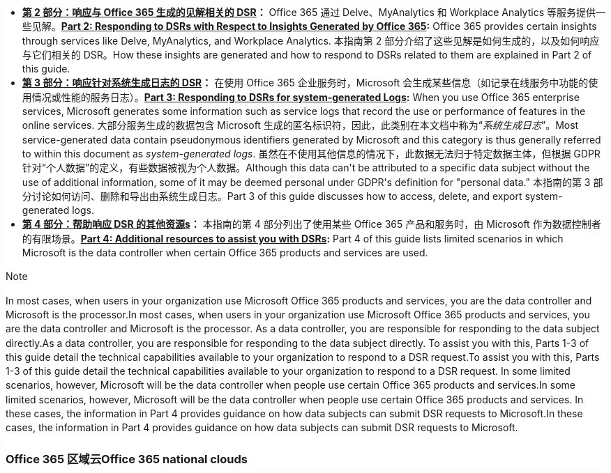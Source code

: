 - <span data-ttu-id="08999-150">**[第 2 部分：响应与 Office 365 生成的见解相关的 DSR](#part-2-responding-to-dsrs-with-respect-to-insights-generated-by-office-365)：** Office 365 通过 Delve、MyAnalytics 和 Workplace Analytics 等服务提供一些见解。</span><span class="sxs-lookup"><span data-stu-id="08999-150">**[Part 2: Responding to DSRs with Respect to Insights Generated by Office 365](#part-2-responding-to-dsrs-with-respect-to-insights-generated-by-office-365):** Office 365 provides certain insights through services like Delve, MyAnalytics, and Workplace Analytics.</span></span> <span data-ttu-id="08999-151">本指南第 2 部分介绍了这些见解是如何生成的，以及如何响应与它们相关的 DSR。</span><span class="sxs-lookup"><span data-stu-id="08999-151">How these insights are generated and how to respond to DSRs related to them are explained in Part 2 of this guide.</span></span>
- <span data-ttu-id="08999-152">**[第 3 部分：响应针对系统生成日志的 DSR](#part-3-responding-to-dsrs-for-system-generated-logs)：** 在使用 Office 365 企业服务时，Microsoft 会生成某些信息（如记录在线服务中功能的使用情况或性能的服务日志）。</span><span class="sxs-lookup"><span data-stu-id="08999-152">**[Part 3: Responding to DSRs for system-generated Logs](#part-3-responding-to-dsrs-for-system-generated-logs):** When you use Office 365 enterprise services, Microsoft generates some information such as service logs that record the use or performance of features in the online services.</span></span> <span data-ttu-id="08999-153">大部分服务生成的数据包含 Microsoft 生成的匿名标识符，因此，此类别在本文档中称为“*系统生成日志*”。</span><span class="sxs-lookup"><span data-stu-id="08999-153">Most service-generated data contain pseudonymous identifiers generated by Microsoft and this category is thus generally referred to within this document as *system-generated logs*.</span></span> <span data-ttu-id="08999-154">虽然在不使用其他信息的情况下，此数据无法归于特定数据主体，但根据 GDPR 针对“个人数据”的定义，有些数据被视为个人数据。</span><span class="sxs-lookup"><span data-stu-id="08999-154">Although this data can't be attributed to a specific data subject without the use of additional information, some of it may be deemed personal under GDPR's definition for "personal data."</span></span> <span data-ttu-id="08999-155">本指南的第 3 部分讨论如何访问、删除和导出由系统生成日志。</span><span class="sxs-lookup"><span data-stu-id="08999-155">Part 3 of this guide discusses how to access, delete, and export system-generated logs.</span></span>
- <span data-ttu-id="08999-156">**[第 4 部分：帮助响应 DSR 的其他资源s](#part-4-additional-resources-to-assist-you-with-dsrs)：** 本指南的第 4 部分列出了使用某些 Office 365 产品和服务时，由 Microsoft 作为数据控制者的有限场景。</span><span class="sxs-lookup"><span data-stu-id="08999-156">**[Part 4: Additional resources to assist you with DSRs](#part-4-additional-resources-to-assist-you-with-dsrs):** Part 4 of this guide lists limited scenarios in which Microsoft is the data controller when certain Office 365 products and services are used.</span></span>

>[!NOTE]
><span data-ttu-id="08999-157">In most cases, when users in your organization use Microsoft Office 365 products and services, you are the data controller and Microsoft is the processor.</span><span class="sxs-lookup"><span data-stu-id="08999-157">In most cases, when users in your organization use Microsoft Office 365 products and services, you are the data controller and Microsoft is the processor.</span></span> <span data-ttu-id="08999-158">As a data controller, you are responsible for responding to the data subject directly.</span><span class="sxs-lookup"><span data-stu-id="08999-158">As a data controller, you are responsible for responding to the data subject directly.</span></span> <span data-ttu-id="08999-159">To assist you with this, Parts 1-3 of this guide detail the technical capabilities available to your organization to respond to a DSR request.</span><span class="sxs-lookup"><span data-stu-id="08999-159">To assist you with this, Parts 1-3 of this guide detail the technical capabilities available to your organization to respond to a DSR request.</span></span> <span data-ttu-id="08999-160">In some limited scenarios, however, Microsoft will be the data controller when people use certain Office 365 products and services.</span><span class="sxs-lookup"><span data-stu-id="08999-160">In some limited scenarios, however, Microsoft will be the data controller when people use certain Office 365 products and services.</span></span> <span data-ttu-id="08999-161">In these cases, the information in Part 4 provides guidance on how data subjects can submit DSR requests to Microsoft.</span><span class="sxs-lookup"><span data-stu-id="08999-161">In these cases, the information in Part 4 provides guidance on how data subjects can submit DSR requests to Microsoft.</span></span>

### <a name="office-365-national-clouds"></a><span data-ttu-id="08999-162">Office 365 区域云</span><span class="sxs-lookup"><span data-stu-id="08999-162">Office 365 national clouds</span></span>
